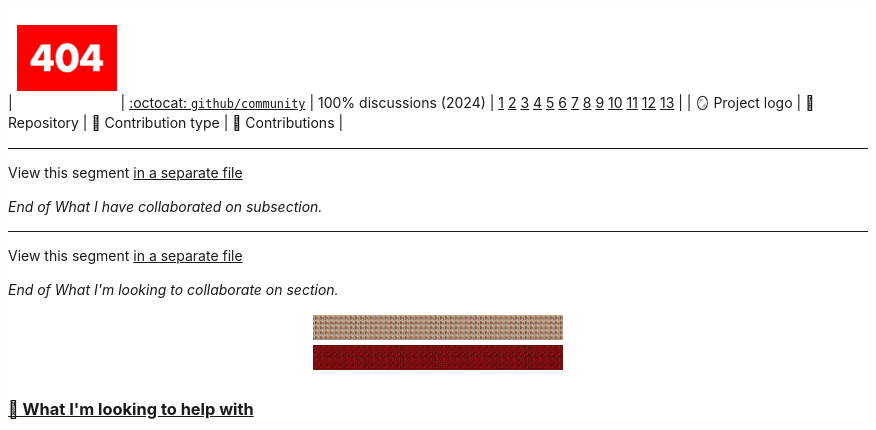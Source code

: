 | <img src="/404.jpeg" alt="Logo unavailable" title="Logo unavailable" width="100" height="100"> | [:octocat: `github/community`](https://github.com/github/community/) | 100% discussions (2024) | [1](https://github.com/orgs/community/discussions/60075/) [2](https://github.com/orgs/community/discussions/60170/) [3](https://github.com/orgs/community/discussions/106369/) [4](https://github.com/orgs/community/discussions/122339/) [5](https://github.com/orgs/community/discussions/123845/) [6](https://github.com/orgs/community/discussions/124013/) [7](https://github.com/orgs/community/discussions/124014/) [8](https://github.com/orgs/community/discussions/124015/) [9](https://github.com/orgs/community/discussions/124016/) [10](https://github.com/orgs/community/discussions/124017/) [11](https://github.com/orgs/community/discussions/124018/) [12](https://github.com/orgs/community/discussions/124019/) [13](https://github.com/orgs/community/discussions/124020/) |
| 🪞️ Project logo | 🔳️ Repository | 🔹️ Contribution type | 👋️ Contributions |


</details> 

***

View this segment [in a separate file](/Segments/What-I-have-collaborated-on/README.md)

_End of What I have collaborated on subsection._

</details> 

***

View this segment [in a separate file](/Segments/What-I-am-looking-to-collaborate-on/README.md)

_End of What I'm looking to collaborate on section._

</details> 

<img src="/Graphics/Dividers/PNG/Small-Squares-Divider_2500x250_V1_HighCompression.png" alt="Small squares divider" width="2500" height="25">



<img src="/Graphics/Dividers/PNG/Red-Cubes-Divider_2500x250_V1_HighCompression.png" alt="Red cubes divider" width="2500" height="25">

### [👀️ What I'm looking to help with](#-What-I-m-looking-to-help-with)
